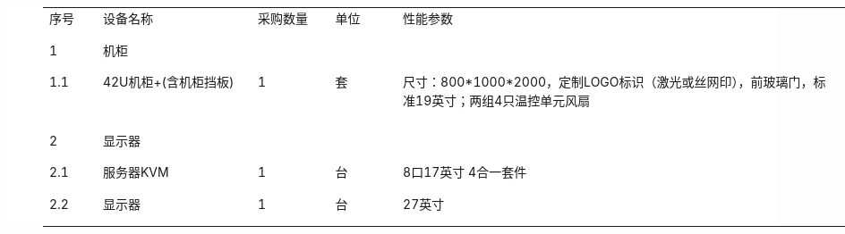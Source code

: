 <figure class="table op-uc-figure_align-center op-uc-figure" style="width:836pt;"><table class="op-uc-table"><tbody><tr class="op-uc-table--row"><td class="op-uc-p op-uc-table--cell" style="height:22.9pt;width:37pt;">序号</td><td class="op-uc-p op-uc-table--cell" style="border-left-style:none;width:131pt;">设备名称</td><td class="op-uc-p op-uc-table--cell" style="border-left-style:none;width:59pt;">采购数量</td><td class="op-uc-p op-uc-table--cell" style="border-left-style:none;width:50pt;">单位</td><td class="op-uc-p op-uc-table--cell" style="border-left-style:none;width:397pt;">性能参数</td><td class="op-uc-p op-uc-table--cell" style="border-left-style:none;width:62pt;">品牌</td><td class="op-uc-p op-uc-table--cell" style="border-left-style:none;width:100pt;">备注</td></tr><tr class="op-uc-table--row"><td class="op-uc-p op-uc-table--cell" style="border-top-style:none;height:22.9pt;width:37pt;">1</td><td class="op-uc-p op-uc-table--cell" style="border-left-style:none;border-top-style:none;width:131pt;">机柜</td><td class="op-uc-p op-uc-table--cell" style="border-left-style:none;border-top-style:none;width:59pt;">　</td><td class="op-uc-p op-uc-table--cell" style="border-left-style:none;border-top-style:none;width:50pt;"></td><td class="op-uc-p op-uc-table--cell" style="border-left-style:none;border-top-style:none;width:397pt;">　</td><td class="op-uc-p op-uc-table--cell" style="border-left-style:none;border-top-style:none;width:62pt;">　</td><td class="op-uc-p op-uc-table--cell" style="border-left-style:none;border-top-style:none;width:100pt;">　</td></tr><tr class="op-uc-table--row"><td class="op-uc-p op-uc-table--cell" style="border-top-style:none;height:45.0pt;width:37pt;">1.1</td><td class="op-uc-p op-uc-table--cell" style="border-left-style:none;border-top-style:none;width:131pt;">42U机柜+(含机柜挡板)</td><td class="op-uc-p op-uc-table--cell" style="border-left-style:none;border-top-style:none;">1</td><td class="op-uc-p op-uc-table--cell" style="border-left-style:none;border-top-style:none;width:50pt;">套</td><td class="op-uc-p op-uc-table--cell" style="border-left-style:none;border-top-style:none;width:397pt;">尺寸：800*1000*2000，定制LOGO标识（激光或丝网印），前玻璃门，标准19英寸；两组4只温控单元风扇</td><td class="op-uc-p op-uc-table--cell" style="border-left-style:none;border-top-style:none;width:62pt;">数翰定制</td><td class="op-uc-p op-uc-table--cell" style="border-left-style:none;border-top-style:none;width:100pt;">1-6U（2U,8个，4U,4个）</td></tr><tr class="op-uc-table--row"><td class="op-uc-p op-uc-table--cell" style="border-top-style:none;height:22.9pt;width:37pt;">2</td><td class="op-uc-p op-uc-table--cell" style="border-left-style:none;border-top-style:none;width:131pt;">显示器</td><td class="op-uc-p op-uc-table--cell" style="border-left-style:none;border-top-style:none;width:59pt;">　</td><td class="op-uc-p op-uc-table--cell" style="border-left-style:none;border-top-style:none;width:50pt;">　</td><td class="op-uc-p op-uc-table--cell" style="border-left-style:none;border-top-style:none;width:397pt;">　</td><td class="op-uc-p op-uc-table--cell" style="border-left-style:none;border-top-style:none;">　</td><td class="op-uc-p op-uc-table--cell" style="border-left-style:none;border-top-style:none;">　</td></tr><tr class="op-uc-table--row"><td class="op-uc-p op-uc-table--cell" style="border-top-style:none;height:22.9pt;width:37pt;">2.1</td><td class="op-uc-p op-uc-table--cell" style="border-left-style:none;border-top-style:none;">服务器KVM</td><td class="op-uc-p op-uc-table--cell" style="border-left-style:none;border-top-style:none;width:59pt;">1</td><td class="op-uc-p op-uc-table--cell" style="border-left-style:none;border-top-style:none;width:50pt;">台</td><td class="op-uc-p op-uc-table--cell" style="border-left-style:none;border-top-style:none;width:397pt;">8口17英寸 4合一套件</td><td class="op-uc-p op-uc-table--cell" style="border-left-style:none;border-top-style:none;">　</td><td class="op-uc-p op-uc-table--cell" style="border-left-style:none;border-top-style:none;width:100pt;">　</td></tr><tr class="op-uc-table--row"><td class="op-uc-p op-uc-table--cell" style="border-top-style:none;height:22.9pt;width:37pt;">2.2</td><td class="op-uc-p op-uc-table--cell" style="border-left-style:none;border-top-style:none;">显示器</td><td class="op-uc-p op-uc-table--cell" style="border-left-style:none;border-top-style:none;width:59pt;">1</td><td class="op-uc-p op-uc-table--cell" style="border-left-style:none;border-top-style:none;width:50pt;">台</td><td class="op-uc-p op-uc-table--cell" style="border-left-style:none;border-top-style:none;width:397pt;">27英寸&nbsp;